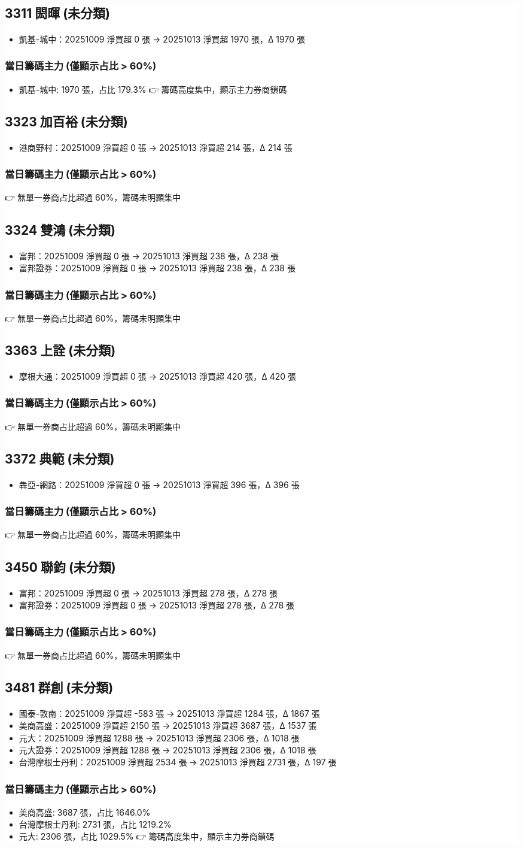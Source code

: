 ## 3311 閎暉 (未分類)
- 凱基-城中：20251009 淨買超 0 張 → 20251013 淨買超 1970 張，Δ 1970 張
### 當日籌碼主力 (僅顯示占比 > 60%)
- 凱基-城中: 1970 張，占比 179.3%
👉 籌碼高度集中，顯示主力券商鎖碼

## 3323 加百裕 (未分類)
- 港商野村：20251009 淨買超 0 張 → 20251013 淨買超 214 張，Δ 214 張
### 當日籌碼主力 (僅顯示占比 > 60%)
👉 無單一券商占比超過 60%，籌碼未明顯集中

## 3324 雙鴻 (未分類)
- 富邦：20251009 淨買超 0 張 → 20251013 淨買超 238 張，Δ 238 張
- 富邦證券：20251009 淨買超 0 張 → 20251013 淨買超 238 張，Δ 238 張
### 當日籌碼主力 (僅顯示占比 > 60%)
👉 無單一券商占比超過 60%，籌碼未明顯集中

## 3363 上詮 (未分類)
- 摩根大通：20251009 淨買超 0 張 → 20251013 淨買超 420 張，Δ 420 張
### 當日籌碼主力 (僅顯示占比 > 60%)
👉 無單一券商占比超過 60%，籌碼未明顯集中

## 3372 典範 (未分類)
- 犇亞-網路：20251009 淨買超 0 張 → 20251013 淨買超 396 張，Δ 396 張
### 當日籌碼主力 (僅顯示占比 > 60%)
👉 無單一券商占比超過 60%，籌碼未明顯集中

## 3450 聯鈞 (未分類)
- 富邦：20251009 淨買超 0 張 → 20251013 淨買超 278 張，Δ 278 張
- 富邦證券：20251009 淨買超 0 張 → 20251013 淨買超 278 張，Δ 278 張
### 當日籌碼主力 (僅顯示占比 > 60%)
👉 無單一券商占比超過 60%，籌碼未明顯集中

## 3481 群創 (未分類)
- 國泰-敦南：20251009 淨買超 -583 張 → 20251013 淨買超 1284 張，Δ 1867 張
- 美商高盛：20251009 淨買超 2150 張 → 20251013 淨買超 3687 張，Δ 1537 張
- 元大：20251009 淨買超 1288 張 → 20251013 淨買超 2306 張，Δ 1018 張
- 元大證券：20251009 淨買超 1288 張 → 20251013 淨買超 2306 張，Δ 1018 張
- 台灣摩根士丹利：20251009 淨買超 2534 張 → 20251013 淨買超 2731 張，Δ 197 張
### 當日籌碼主力 (僅顯示占比 > 60%)
- 美商高盛: 3687 張，占比 1646.0%
- 台灣摩根士丹利: 2731 張，占比 1219.2%
- 元大: 2306 張，占比 1029.5%
👉 籌碼高度集中，顯示主力券商鎖碼
